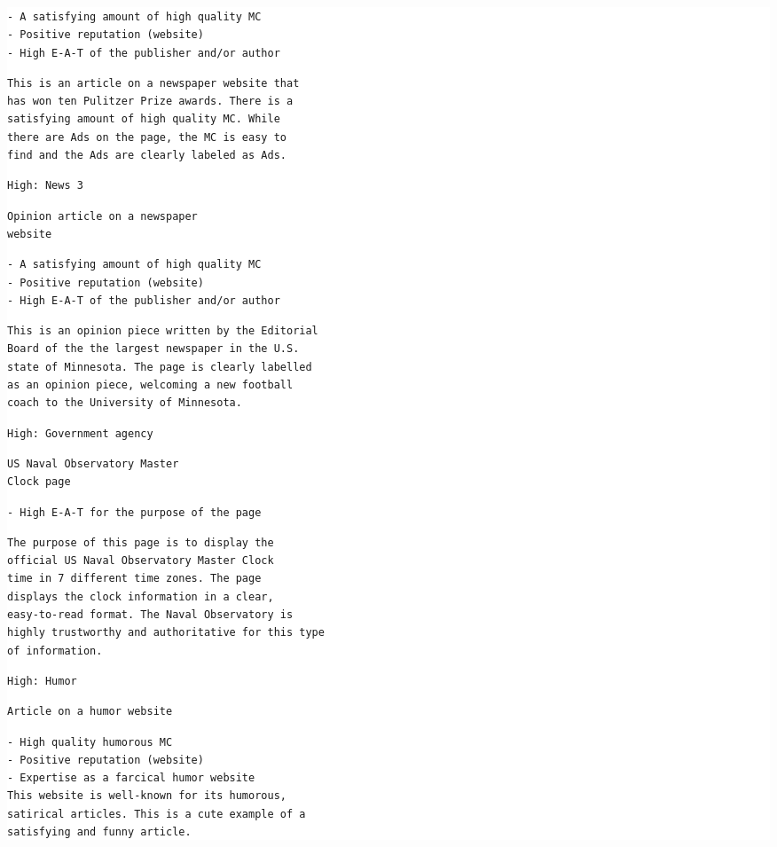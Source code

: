 ```
```
```
- A satisfying amount of high quality MC
- Positive reputation (website)
- High E-A-T of the publisher and/or author
```
```
This is an article on a newspaper website that
has won ten Pulitzer Prize awards. There is a
satisfying amount of high quality MC. While
there are Ads on the page, the MC is easy to
find and the Ads are clearly labeled as Ads.
```
```
High: News 3
```
```
Opinion article on a newspaper
website
```
```
- A satisfying amount of high quality MC
- Positive reputation (website)
- High E-A-T of the publisher and/or author
```
```
This is an opinion piece written by the Editorial
Board of the the largest newspaper in the U.S.
state of Minnesota. The page is clearly labelled
as an opinion piece, welcoming a new football
coach to the University of Minnesota.
```
```
High: Government agency
```
```
US Naval Observatory Master
Clock page
```
```
- High E-A-T for the purpose of the page
```
```
The purpose of this page is to display the
official US Naval Observatory Master Clock
time in 7 different time zones. The page
displays the clock information in a clear,
easy-to-read format. The Naval Observatory is
highly trustworthy and authoritative for this type
of information.
```
```
High: Humor
```
```
Article on a humor website
```
```
- High quality humorous MC
- Positive reputation (website)
- Expertise as a farcical humor website
This website is well-known for its humorous,
satirical articles. This is a cute example of a
satisfying and funny article.
```
